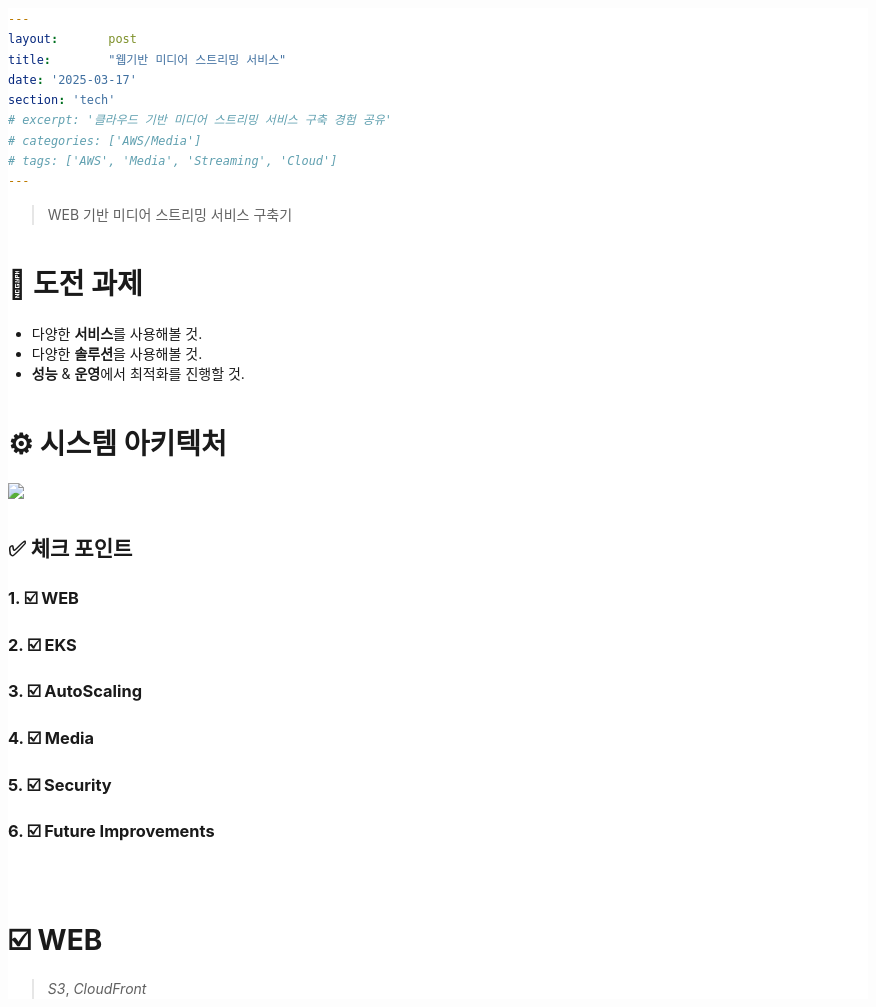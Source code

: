 ```yaml
---
layout:       post
title:        "웹기반 미디어 스트리밍 서비스"
date: '2025-03-17'
section: 'tech'
# excerpt: '클라우드 기반 미디어 스트리밍 서비스 구축 경험 공유'
# categories: ['AWS/Media']
# tags: ['AWS', 'Media', 'Streaming', 'Cloud']
---
```


> WEB 기반 미디어 스트리밍 서비스 구축기

 


# 🚀 도전 과제
- 다양한 **서비스**를 사용해볼 것.
- 다양한 **솔루션**을 사용해볼 것.
- **성능** & **운영**에서 최적화를 진행할 것.



# ⚙️ 시스템 아키텍처
![](https://velog.velcdn.com/images/xxng1/post/1a1ffb5c-68c7-43d4-b280-57774f6a9480/image.png)

## ✅ 체크 포인트

### 1. ☑️ WEB 

### 2. ☑️ EKS 

### 3. ☑️ AutoScaling

### 4. ☑️ Media

### 5. ☑️ Security

### 6. ☑️ Future Improvements



ㅤ


# ☑️ WEB
> *S3*, *CloudFront*

